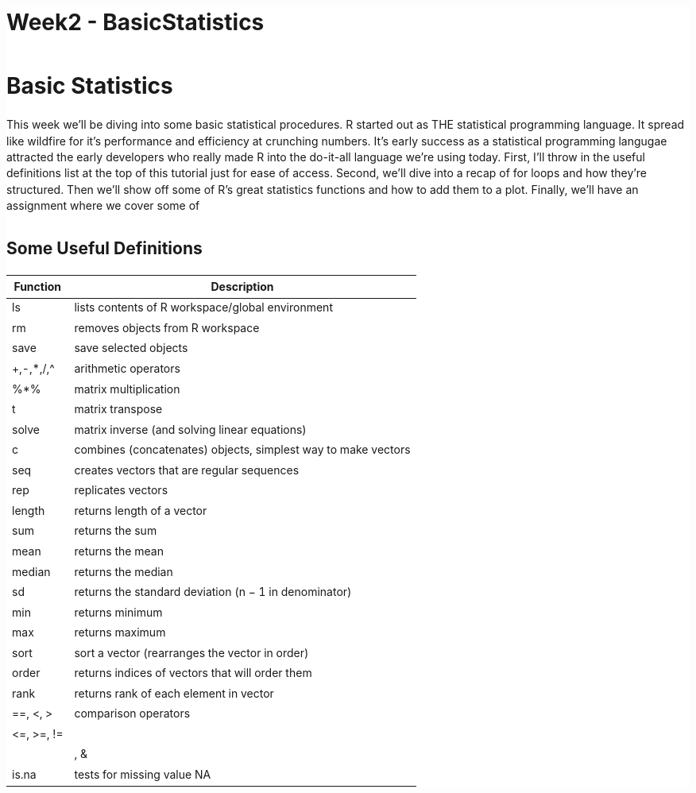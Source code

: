 Week2 - BasicStatistics
================

# Basic Statistics

This week we’ll be diving into some basic statistical procedures. R
started out as THE statistical programming language. It spread like
wildfire for it’s performance and efficiency at crunching numbers. It’s
early success as a statistical programming langugae attracted the early
developers who really made R into the do-it-all language we’re using
today. First, I’ll throw in the useful definitions list at the top of
this tutorial just for ease of access. Second, we’ll dive into a recap
of for loops and how they’re structured. Then we’ll show off some of R’s
great statistics functions and how to add them to a plot. Finally, we’ll
have an assignment where we cover some
of

## Some Useful Definitions

| Function      | Description                                                                                                           |
| ------------- | --------------------------------------------------------------------------------------------------------------------- |
| ls            | lists contents of R workspace/global environment                                                                      |
| rm            | removes objects from R workspace                                                                                      |
| save          | save selected objects                                                                                                 |
| \+,-,\*,/,^   | arithmetic operators                                                                                                  |
| %\*%          | matrix multiplication                                                                                                 |
| t             | matrix transpose                                                                                                      |
| solve         | matrix inverse (and solving linear equations)                                                                         |
| c             | combines (concatenates) objects, simplest way to make vectors                                                         |
| seq           | creates vectors that are regular sequences                                                                            |
| rep           | replicates vectors                                                                                                    |
| length        | returns length of a vector                                                                                            |
| sum           | returns the sum                                                                                                       |
| mean          | returns the mean                                                                                                      |
| median        | returns the median                                                                                                    |
| sd            | returns the standard deviation (n − 1 in denominator)                                                                 |
| min           | returns minimum                                                                                                       |
| max           | returns maximum                                                                                                       |
| sort          | sort a vector (rearranges the vector in order)                                                                        |
| order         | returns indices of vectors that will order them                                                                       |
| rank          | returns rank of each element in vector                                                                                |
| \==, \<, \>   | comparison operators                                                                                                  |
| \<=, \>=, \!= |                                                                                                                       |
|               | , &                                                                                                                   |
| is.na         | tests for missing value NA                                                                                            |